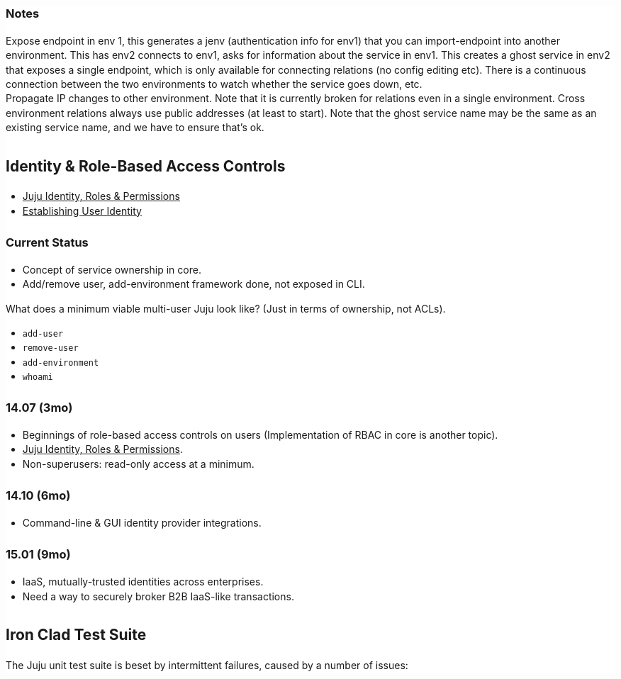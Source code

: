 ### Notes

Expose endpoint in env 1, this generates a jenv (authentication info for env1) that you can import-endpoint into another environment.  This has env2 connects to env1, asks for information about the service in env1.  This creates a ghost service in env2 that exposes a single endpoint, which is only available for connecting relations (no config editing etc).  There is a continuous connection between the two environments to watch whether the service goes down, etc.  
Propagate IP changes to other environment.  Note that it is currently broken for relations even in a single environment.
Cross environment relations always use public addresses (at least to start).
Note that the ghost service name may be the same as an existing service name, and we have to ensure that’s ok.

## Identity & Role-Based Access Controls

- [Juju Identity, Roles & Permissions](https://docs.google.com/a/canonical.com/document/d/138qGujBr5MdxzdrBoNbvYekkZkKuA3DmHurRVgbTxYw/edit#heading=h.7dwo7p4tb3gm)
- [Establishing User Identity](https://docs.google.com/a/canonical.com/document/d/150GEG_mDnWf6QTMc1kBvw_x_Y_whGVN19mr3Ocv6ELg/edit#heading=h.aza0s6fmxfs9)

### Current Status

- Concept of service ownership in core.
- Add/remove user, add-environment framework done, not exposed in CLI.

What does a minimum viable multi-user Juju look like? (Just in terms of ownership, not ACLs).

- `add-user`
- `remove-user`
- `add-environment`
- `whoami`

### 14.07 (3mo)

- Beginnings of role-based access controls on users (Implementation of RBAC in core is another topic).
- [Juju Identity, Roles & Permissions](https://docs.google.com/a/canonical.com/document/d/138qGujBr5MdxzdrBoNbvYekkZkKuA3DmHurRVgbTxYw/edit#heading=h.7dwo7p4tb3gm).
- Non-superusers: read-only access at a minimum.

### 14.10 (6mo)

- Command-line & GUI identity provider integrations.

### 15.01 (9mo)

- IaaS, mutually-trusted identities across enterprises.
- Need a way to securely broker B2B IaaS-like transactions.

## Iron Clad Test Suite

The Juju unit test suite is beset by intermittent failures, caused by a number of issues:
